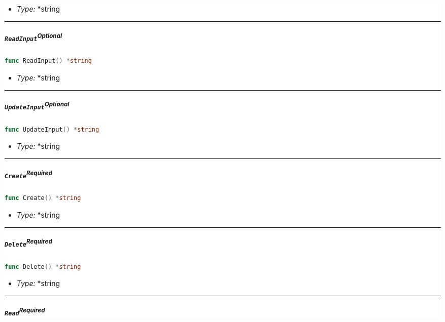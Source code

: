 - *Type:* *string

---

##### `ReadInput`<sup>Optional</sup> <a name="ReadInput" id="@cdktf/provider-azurerm.searchSharedPrivateLinkService.SearchSharedPrivateLinkServiceTimeoutsOutputReference.property.readInput"></a>

```go
func ReadInput() *string
```

- *Type:* *string

---

##### `UpdateInput`<sup>Optional</sup> <a name="UpdateInput" id="@cdktf/provider-azurerm.searchSharedPrivateLinkService.SearchSharedPrivateLinkServiceTimeoutsOutputReference.property.updateInput"></a>

```go
func UpdateInput() *string
```

- *Type:* *string

---

##### `Create`<sup>Required</sup> <a name="Create" id="@cdktf/provider-azurerm.searchSharedPrivateLinkService.SearchSharedPrivateLinkServiceTimeoutsOutputReference.property.create"></a>

```go
func Create() *string
```

- *Type:* *string

---

##### `Delete`<sup>Required</sup> <a name="Delete" id="@cdktf/provider-azurerm.searchSharedPrivateLinkService.SearchSharedPrivateLinkServiceTimeoutsOutputReference.property.delete"></a>

```go
func Delete() *string
```

- *Type:* *string

---

##### `Read`<sup>Required</sup> <a name="Read" id="@cdktf/provider-azurerm.searchSharedPrivateLinkService.SearchSharedPrivateLinkServiceTimeoutsOutputReference.property.read"></a>
